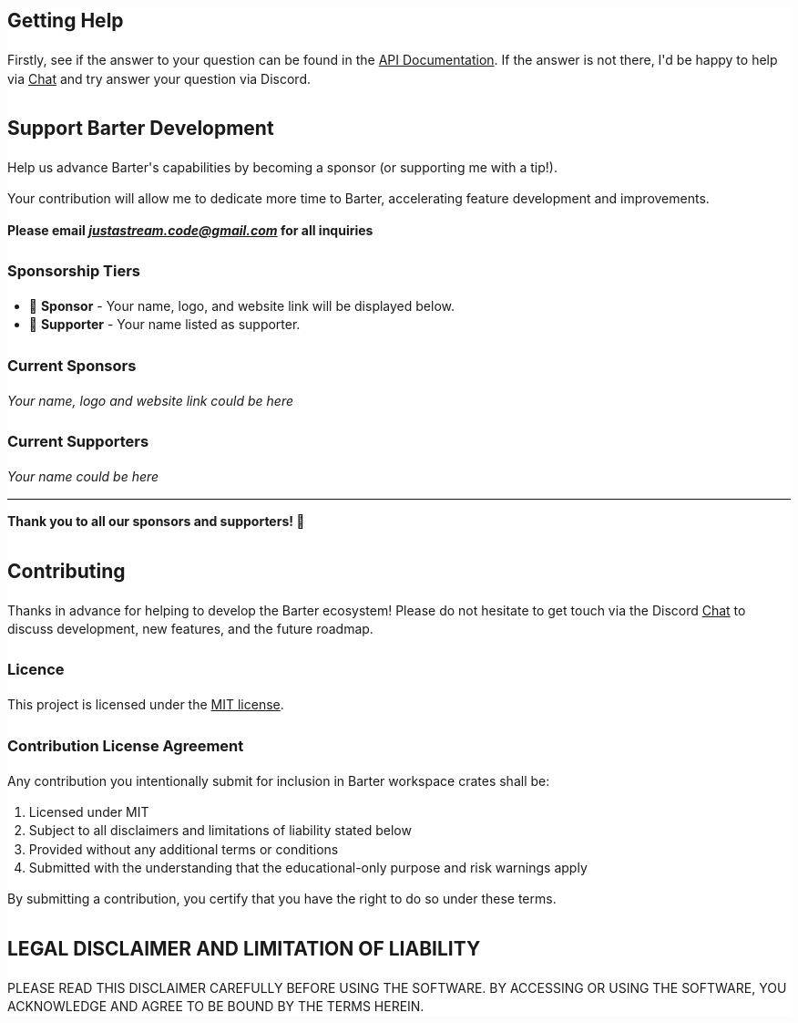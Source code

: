 ## Getting Help
Firstly, see if the answer to your question can be found in the [API Documentation]. If the answer is not there, I'd be
happy to help via [Chat] and try answer your question via Discord.

## Support Barter Development
Help us advance Barter's capabilities by becoming a sponsor (or supporting me with a tip!).

Your contribution will allow me to dedicate more time to Barter, accelerating feature development and improvements.

**Please email *justastream.code@gmail.com* for all inquiries**

### Sponsorship Tiers
* 🥇 **Sponsor** - Your name, logo, and website link will be displayed below.
* 🥈 **Supporter** - Your name listed as supporter.

### Current Sponsors
*Your name, logo and website link could be here*

### Current Supporters
*Your name could be here*

---
**Thank you to all our sponsors and supporters! 🫶**

## Contributing
Thanks in advance for helping to develop the Barter ecosystem! Please do not hesitate to get touch via the Discord [Chat] to discuss development,
new features, and the future roadmap.

### Licence
This project is licensed under the [MIT license].

[MIT license]: https://github.com/barter-rs/barter-rs/blob/develop/LICENSE

### Contribution License Agreement

Any contribution you intentionally submit for inclusion in Barter workspace crates shall be:
1. Licensed under MIT
2. Subject to all disclaimers and limitations of liability stated below
3. Provided without any additional terms or conditions
4. Submitted with the understanding that the educational-only purpose and risk warnings apply

By submitting a contribution, you certify that you have the right to do so under these terms.

## LEGAL DISCLAIMER AND LIMITATION OF LIABILITY

PLEASE READ THIS DISCLAIMER CAREFULLY BEFORE USING THE SOFTWARE. BY ACCESSING OR USING THE SOFTWARE, YOU ACKNOWLEDGE AND AGREE TO BE BOUND BY THE TERMS HEREIN.


[crates-badge]: https://img.shields.io/crates/v/barter.svg
[crates-url]: https://crates.io/crates/barter
[mit-badge]: https://img.shields.io/badge/license-MIT-blue.svg
[mit-url]: https://github.com/barter-rs/barter-rs/blob/develop/LICENSE
[discord-badge]: https://img.shields.io/discord/910237311332151317.svg?logo=discord&style=flat-square
[discord-url]: https://discord.gg/wE7RqhnQMV
[`Barter`]: https://crates.io/crates/barter
[`Barter-Instrument`]: https://crates.io/crates/barter-instrument
[`Barter-Data`]: https://crates.io/crates/barter-data
[`Barter-Execution`]: https://crates.io/crates/barter-execution
[`Barter-Integration`]: https://crates.io/crates/barter-integration
[API Documentation]: https://docs.rs/barter/latest/barter/
[Chat]: https://discord.gg/wE7RqhnQMV
[barter-examples]: https://github.com/barter-rs/barter-rs/tree/develop/barter/examples